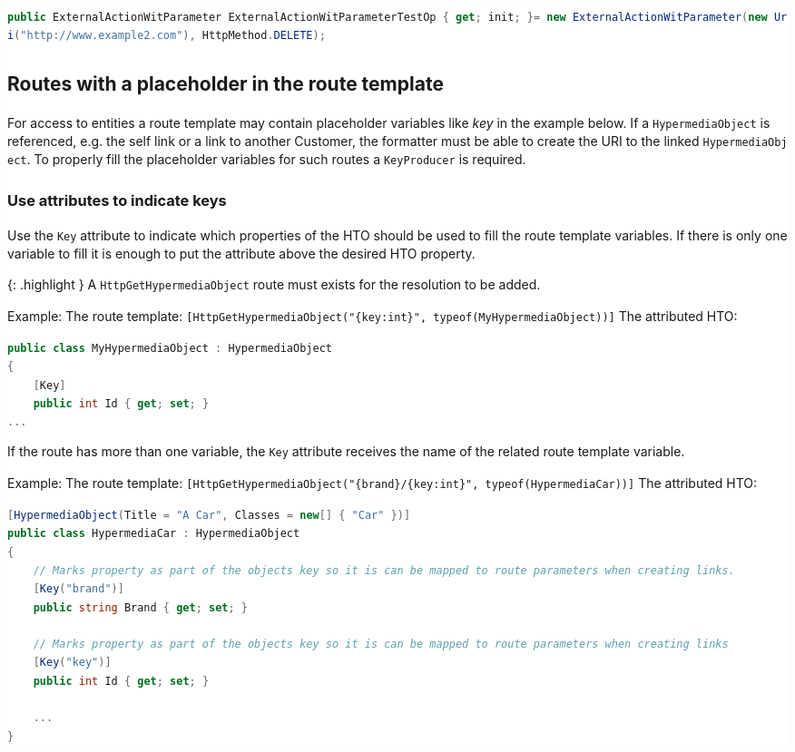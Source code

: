 ```csharp
public ExternalActionWitParameter ExternalActionWitParameterTestOp { get; init; }= new ExternalActionWitParameter(new Uri("http://www.example2.com"), HttpMethod.DELETE);
```

## Routes with a placeholder in the route template

For access to entities a route template may contain placeholder variables like _key_ in the example below.
If a `HypermediaObject` is referenced, e.g. the self link or a link to another Customer, the formatter must be able to create the URI to the linked `HypermediaObject`.
To properly fill the placeholder variables for such routes a `KeyProducer` is required.

### Use attributes to indicate keys

Use the `Key` attribute to indicate which properties of the HTO should be used to fill the route template variables.
If there is only one variable to fill it is enough to put the attribute above the desired HTO property.

{: .highlight }
A `HttpGetHypermediaObject` route must exists for the resolution to be added.

Example:
The route template: `[HttpGetHypermediaObject("{key:int}", typeof(MyHypermediaObject))]`
The attributed HTO:

```csharp
public class MyHypermediaObject : HypermediaObject
{
    [Key]
    public int Id { get; set; }
...
```

If the route has more than one variable, the `Key` attribute receives the name of the related route template variable.

Example:
The route template: `[HttpGetHypermediaObject("{brand}/{key:int}", typeof(HypermediaCar))]`
The attributed HTO:

```csharp
[HypermediaObject(Title = "A Car", Classes = new[] { "Car" })]
public class HypermediaCar : HypermediaObject
{
    // Marks property as part of the objects key so it is can be mapped to route parameters when creating links.
    [Key("brand")]
    public string Brand { get; set; }

    // Marks property as part of the objects key so it is can be mapped to route parameters when creating links
    [Key("key")]
    public int Id { get; set; }

    ...
}
```
